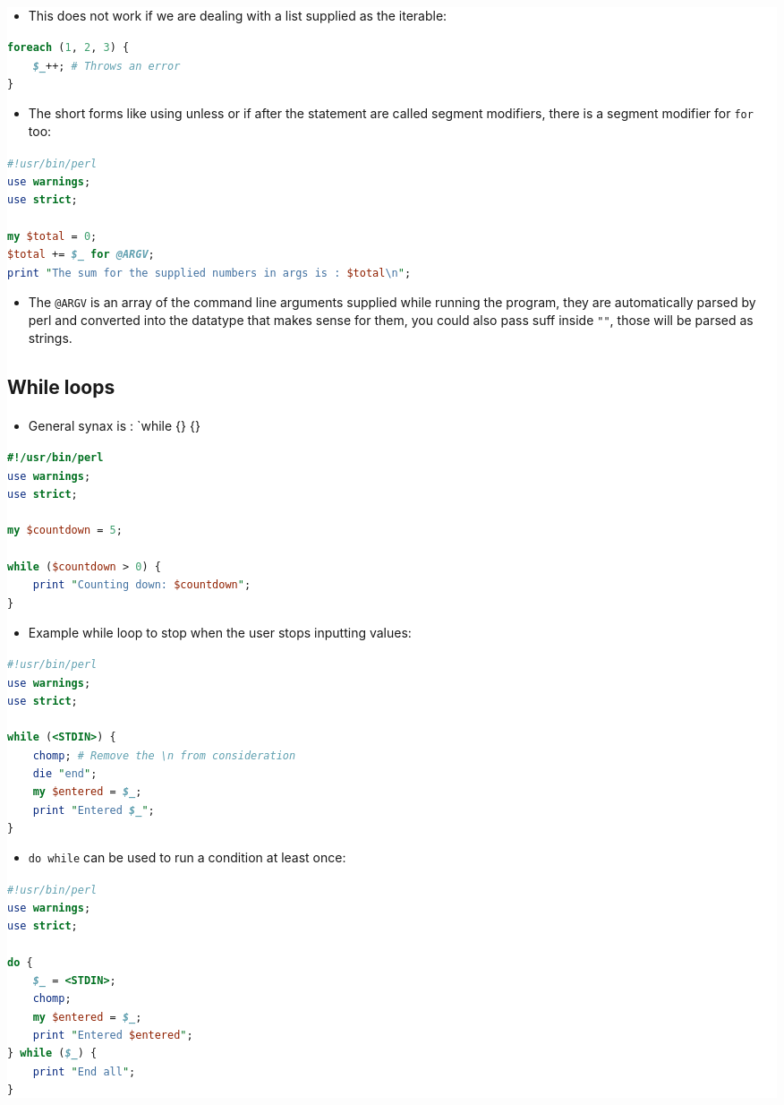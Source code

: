 - This does not work if we are dealing with a list supplied as the iterable:
```perl
foreach (1, 2, 3) {
    $_++; # Throws an error
}
```
- The short forms like using unless or if after the statement are called segment modifiers, there is a segment modifier for `for` too:
```perl
#!usr/bin/perl
use warnings;
use strict;

my $total = 0;
$total += $_ for @ARGV;
print "The sum for the supplied numbers in args is : $total\n";
```

- The `@ARGV` is an array of the command line arguments supplied while running the program, they are automatically parsed by perl and converted into the datatype that makes sense for them, you could also pass suff inside `""`, those will be parsed as strings.

## While loops 
- General synax is : `while {<condition>} {<action>}
```perl
#!/usr/bin/perl
use warnings;
use strict;

my $countdown = 5;

while ($countdown > 0) {
    print "Counting down: $countdown";
}
```

- Example while loop to stop when the user stops inputting values:
```perl
#!usr/bin/perl
use warnings;
use strict;

while (<STDIN>) {
    chomp; # Remove the \n from consideration
    die "end";
    my $entered = $_;
    print "Entered $_";
}
```

- `do while` can be used to run a condition at least once:
```perl
#!usr/bin/perl
use warnings;
use strict;

do {
    $_ = <STDIN>;
    chomp;
    my $entered = $_;
    print "Entered $entered";
} while ($_) {
    print "End all";
}
```
